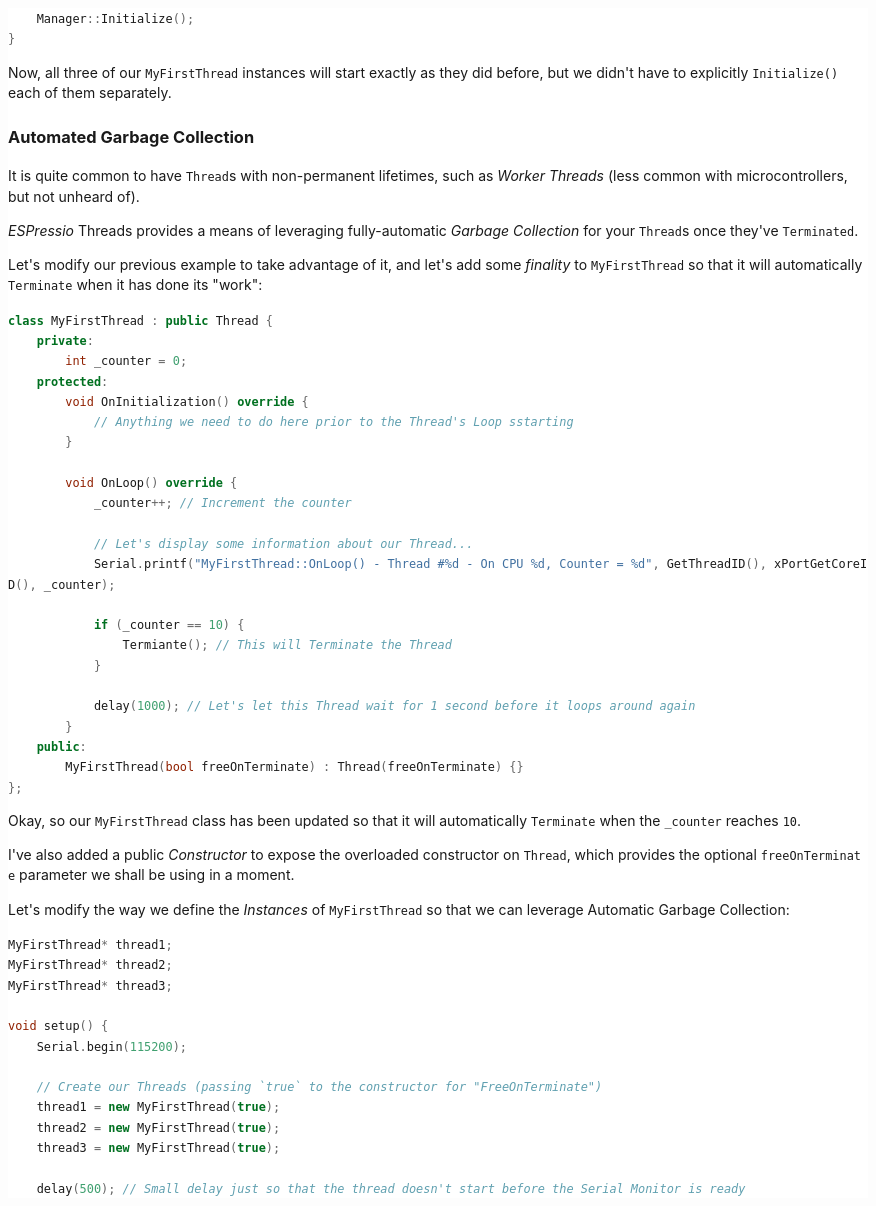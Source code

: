 ```cpp
    Manager::Initialize();
}
```
Now, all three of our `MyFirstThread` instances will start exactly as they did before, but we didn't have to explicitly `Initialize()` each of them separately.

### Automated Garbage Collection
It is quite common to have `Thread`s with non-permanent lifetimes, such as *Worker Threads* (less common with microcontrollers, but not unheard of).

*ESPressio* Threads provides a means of leveraging fully-automatic *Garbage Collection* for your `Thread`s once they've `Terminated`.

Let's modify our previous example to take advantage of it, and let's add some *finality* to `MyFirstThread` so that it will automatically `Terminate` when it has done its "work":
```cpp
class MyFirstThread : public Thread {
    private:
        int _counter = 0;
    protected:
        void OnInitialization() override {
            // Anything we need to do here prior to the Thread's Loop sstarting
        }

        void OnLoop() override {
            _counter++; // Increment the counter

            // Let's display some information about our Thread...
            Serial.printf("MyFirstThread::OnLoop() - Thread #%d - On CPU %d, Counter = %d", GetThreadID(), xPortGetCoreID(), _counter);

            if (_counter == 10) {
                Termiante(); // This will Terminate the Thread
            }

            delay(1000); // Let's let this Thread wait for 1 second before it loops around again
        }
    public:
        MyFirstThread(bool freeOnTerminate) : Thread(freeOnTerminate) {}
};
```
Okay, so our `MyFirstThread` class has been updated so that it will automatically `Terminate` when the `_counter` reaches `10`.

I've also added a public *Constructor* to expose the overloaded constructor on `Thread`, which provides the optional `freeOnTerminate` parameter we shall be using in a moment.

Let's modify the way we define the *Instances* of `MyFirstThread` so that we can leverage Automatic Garbage Collection:
```cpp
MyFirstThread* thread1;
MyFirstThread* thread2;
MyFirstThread* thread3;

void setup() {
    Serial.begin(115200);

    // Create our Threads (passing `true` to the constructor for "FreeOnTerminate")
    thread1 = new MyFirstThread(true);
    thread2 = new MyFirstThread(true);
    thread3 = new MyFirstThread(true);

    delay(500); // Small delay just so that the thread doesn't start before the Serial Monitor is ready

```